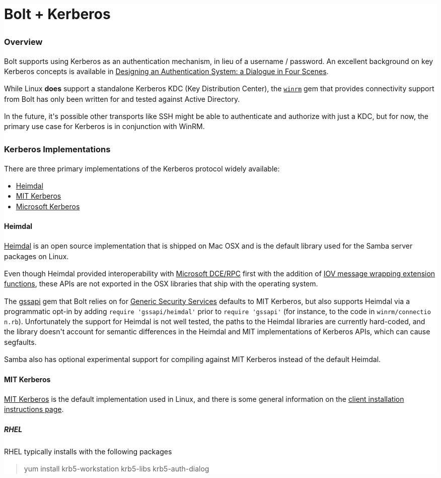 # Bolt + Kerberos

### Overview

Bolt supports using Kerberos as an authentication mechanism, in lieu of a username / password. An excellent background on key Kerberos concepts is available in [Designing an Authentication System: a Dialogue in Four Scenes](https://web.mit.edu/kerberos/www/dialogue.html).

While Linux **does** support a standalone Kerberos KDC (Key Distribution Center), the [`winrm`](https://github.com/WinRb/WinRM) gem that provides connectivity support from Bolt has only been written for and tested against Active Directory.

In the future, it's possible other transports like SSH might be able to authenticate and authorize with just a KDC, but for now, the primary use case for Kerberos is in conjunction with WinRM.

### Kerberos Implementations

There are three primary implementations of the Kerberos protocol widely available:

* [Heimdal](#heimdal)
* [MIT Kerberos](#mit-kerberos)
* [Microsoft Kerberos](#microsoft-kerberos)

#### Heimdal

[Heimdal](https://www.h5l.org/) is an open source implementation that is shipped on Mac OSX and is the default library used for the Samba server packages on Linux.

Even though Heimdal provided interoperability with [Microsoft DCE/RPC](https://en.wikipedia.org/wiki/DCE/RPC) first with the addition of [IOV message wrapping extension functions](https://web.mit.edu/kerberos/krb5-latest/doc/appdev/gssapi.html#iov-message-wrapping), these APIs are not exported in the OSX libraries that ship with the operating system.

The [gssapi](https://github.com/zenchild/gssapi) gem that Bolt relies on for [Generic Security Services](https://en.wikipedia.org/wiki/Generic_Security_Services_Application_Program_Interface) defaults to MIT Kerberos, but also supports Heimdal via a programmatic opt-in by adding `require 'gssapi/heimdal'` prior to `require 'gssapi'` (for instance, to the code in `winrm/connection.rb`). Unfortunately the support for Heimdal is not well tested, the paths to the Heimdal libraries are currently hard-coded, and the library doesn't account for semantic differences in the Heimdal and MIT implementations of Kerberos APIs, which can cause segfaults.

Samba also has optional experimental support for compiling against MIT Kerberos instead of the default Heimdal.

#### MIT Kerberos

[MIT Kerberos](https://web.mit.edu/kerberos/) is the default implementation used in Linux, and there is some general information on the [client installation instructions page](https://web.mit.edu/Kerberos/www/krb5-latest/doc/admin/install_clients.html).

##### RHEL

RHEL typically installs with the following packages

> yum install krb5-workstation krb5-libs krb5-auth-dialog
